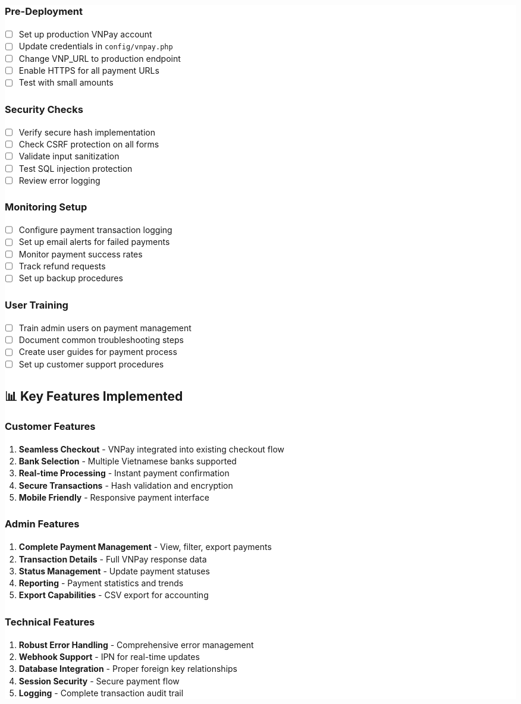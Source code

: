 ### Pre-Deployment
- [ ] Set up production VNPay account
- [ ] Update credentials in `config/vnpay.php`
- [ ] Change VNP_URL to production endpoint
- [ ] Enable HTTPS for all payment URLs
- [ ] Test with small amounts

### Security Checks
- [ ] Verify secure hash implementation
- [ ] Check CSRF protection on all forms
- [ ] Validate input sanitization
- [ ] Test SQL injection protection
- [ ] Review error logging

### Monitoring Setup
- [ ] Configure payment transaction logging
- [ ] Set up email alerts for failed payments
- [ ] Monitor payment success rates
- [ ] Track refund requests
- [ ] Set up backup procedures

### User Training
- [ ] Train admin users on payment management
- [ ] Document common troubleshooting steps
- [ ] Create user guides for payment process
- [ ] Set up customer support procedures

## 📊 Key Features Implemented

### Customer Features
1. **Seamless Checkout** - VNPay integrated into existing checkout flow
2. **Bank Selection** - Multiple Vietnamese banks supported
3. **Real-time Processing** - Instant payment confirmation
4. **Secure Transactions** - Hash validation and encryption
5. **Mobile Friendly** - Responsive payment interface

### Admin Features
1. **Complete Payment Management** - View, filter, export payments
2. **Transaction Details** - Full VNPay response data
3. **Status Management** - Update payment statuses
4. **Reporting** - Payment statistics and trends
5. **Export Capabilities** - CSV export for accounting

### Technical Features
1. **Robust Error Handling** - Comprehensive error management
2. **Webhook Support** - IPN for real-time updates
3. **Database Integration** - Proper foreign key relationships
4. **Session Security** - Secure payment flow
5. **Logging** - Complete transaction audit trail
